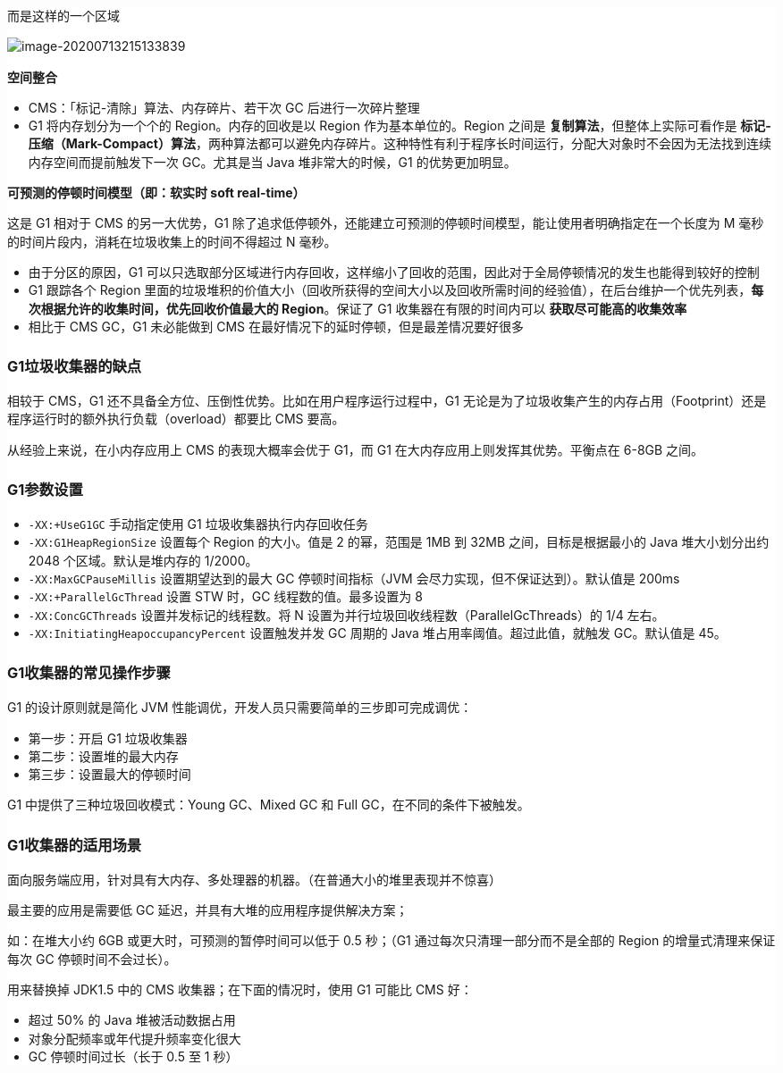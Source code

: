 而是这样的一个区域

![image-20200713215133839](https://cdn.jsdelivr.net/gh/Kele-Bingtang/static/img/Java/20220116171721.png)

**空间整合**

- CMS：「标记-清除」算法、内存碎片、若干次 GC 后进行一次碎片整理
- G1 将内存划分为一个个的 Region。内存的回收是以 Region 作为基本单位的。Region 之间是 **复制算法**，但整体上实际可看作是 **标记-压缩（Mark-Compact）算法**，两种算法都可以避免内存碎片。这种特性有利于程序长时间运行，分配大对象时不会因为无法找到连续内存空间而提前触发下一次 GC。尤其是当 Java 堆非常大的时候，G1 的优势更加明显。

**可预测的停顿时间模型（即：软实时 soft real-time）**

这是 G1 相对于 CMS 的另一大优势，G1 除了追求低停顿外，还能建立可预测的停顿时间模型，能让使用者明确指定在一个长度为 M 毫秒的时间片段内，消耗在垃圾收集上的时间不得超过 N 毫秒。

- 由于分区的原因，G1 可以只选取部分区域进行内存回收，这样缩小了回收的范围，因此对于全局停顿情况的发生也能得到较好的控制
- G1 跟踪各个 Region 里面的垃圾堆积的价值大小（回收所获得的空间大小以及回收所需时间的经验值），在后台维护一个优先列表，**每次根据允许的收集时间，优先回收价值最大的 Region**。保证了 G1 收集器在有限的时间内可以 **获取尽可能高的收集效率**
- 相比于 CMS GC，G1 未必能做到 CMS 在最好情况下的延时停顿，但是最差情况要好很多

### G1垃圾收集器的缺点

相较于 CMS，G1 还不具备全方位、压倒性优势。比如在用户程序运行过程中，G1 无论是为了垃圾收集产生的内存占用（Footprint）还是程序运行时的额外执行负载（overload）都要比 CMS 要高。

从经验上来说，在小内存应用上 CMS 的表现大概率会优于 G1，而 G1 在大内存应用上则发挥其优势。平衡点在 6-8GB 之间。

### G1参数设置

- `-XX:+UseG1GC` 手动指定使用 G1 垃圾收集器执行内存回收任务
- `-XX:G1HeapRegionSize` 设置每个 Region 的大小。值是 2 的幂，范围是 1MB 到 32MB 之间，目标是根据最小的 Java 堆大小划分出约 2048 个区域。默认是堆内存的 1/2000。
- `-XX:MaxGCPauseMillis` 设置期望达到的最大 GC 停顿时间指标（JVM 会尽力实现，但不保证达到）。默认值是 200ms
- `-XX:+ParallelGcThread` 设置 STW 时，GC 线程数的值。最多设置为 8
- `-XX:ConcGCThreads` 设置并发标记的线程数。将 N 设置为并行垃圾回收线程数（ParallelGcThreads）的 1/4 左右。
- `-XX:InitiatingHeapoccupancyPercent` 设置触发并发 GC 周期的 Java 堆占用率阈值。超过此值，就触发 GC。默认值是 45。

### G1收集器的常见操作步骤

G1 的设计原则就是简化 JVM 性能调优，开发人员只需要简单的三步即可完成调优：

- 第一步：开启 G1 垃圾收集器
- 第二步：设置堆的最大内存
- 第三步：设置最大的停顿时间

G1 中提供了三种垃圾回收模式：Young GC、Mixed GC 和 Full GC，在不同的条件下被触发。

### G1收集器的适用场景

面向服务端应用，针对具有大内存、多处理器的机器。（在普通大小的堆里表现并不惊喜）

最主要的应用是需要低 GC 延迟，并具有大堆的应用程序提供解决方案；

如：在堆大小约 6GB 或更大时，可预测的暂停时间可以低于 0.5 秒；（G1 通过每次只清理一部分而不是全部的 Region 的增量式清理来保证每次 GC 停顿时间不会过长）。

用来替换掉 JDK1.5 中的 CMS 收集器；在下面的情况时，使用 G1 可能比 CMS 好：

- 超过 50% 的 Java 堆被活动数据占用
- 对象分配频率或年代提升频率变化很大
- GC 停顿时间过长（长于 0.5 至 1 秒）
